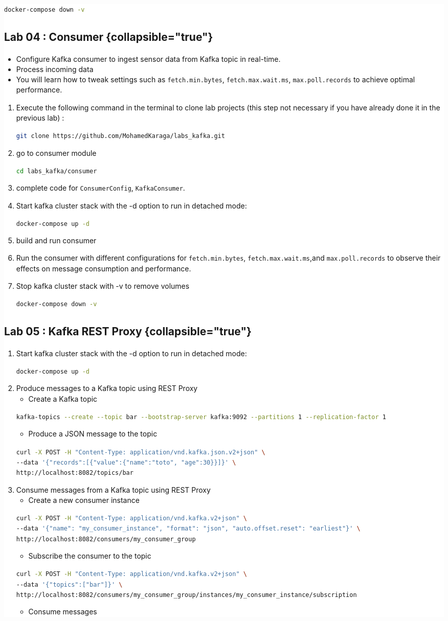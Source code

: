    ```bash
   docker-compose down -v
   ```
   
## Lab 04 : Consumer {collapsible="true"}

* Configure Kafka consumer to ingest sensor data from Kafka topic in real-time.
* Process incoming data
* You will learn how to tweak settings such as `fetch.min.bytes`, `fetch.max.wait.ms`, `max.poll.records` to achieve optimal performance.

1. Execute the following command in the terminal to clone lab projects (this step not necessary if you have already done it in the previous lab) :

   ```bash
   git clone https://github.com/MohamedKaraga/labs_kafka.git
   ```

2. go to consumer module
   ```bash
   cd labs_kafka/consumer
   ```
3. complete code for `ConsumerConfig`, `KafkaConsumer`.
4. Start kafka cluster stack with the -d option to run in detached mode:
   ```bash
   docker-compose up -d
   ```
5. build and run consumer

6. Run the consumer with different configurations for `fetch.min.bytes`, `fetch.max.wait.ms`,and `max.poll.records` to observe their effects on message consumption and performance.
7. Stop kafka cluster stack with -v to remove volumes

   ```bash
   docker-compose down -v
   ```

## Lab 05 : Kafka REST Proxy {collapsible="true"}

1. Start kafka cluster stack with the -d option to run in detached mode:
   ```bash
   docker-compose up -d
   ```
2. Produce messages to a Kafka topic using REST Proxy
   * Create a Kafka topic
   ```bash
   kafka-topics --create --topic bar --bootstrap-server kafka:9092 --partitions 1 --replication-factor 1
   ```
   * Produce a JSON message to the topic
   ```bash
   curl -X POST -H "Content-Type: application/vnd.kafka.json.v2+json" \
   --data '{"records":[{"value":{"name":"toto", "age":30}}]}' \
   http://localhost:8082/topics/bar
   ```
3. Consume messages from a Kafka topic using REST Proxy
   * Create a new consumer instance
   ```bash
   curl -X POST -H "Content-Type: application/vnd.kafka.v2+json" \
   --data '{"name": "my_consumer_instance", "format": "json", "auto.offset.reset": "earliest"}' \
   http://localhost:8082/consumers/my_consumer_group
   ```   
   * Subscribe the consumer to the topic
   ```bash
   curl -X POST -H "Content-Type: application/vnd.kafka.v2+json" \
   --data '{"topics":["bar"]}' \
   http://localhost:8082/consumers/my_consumer_group/instances/my_consumer_instance/subscription
   ```   
   * Consume messages
   ```bash
   ```